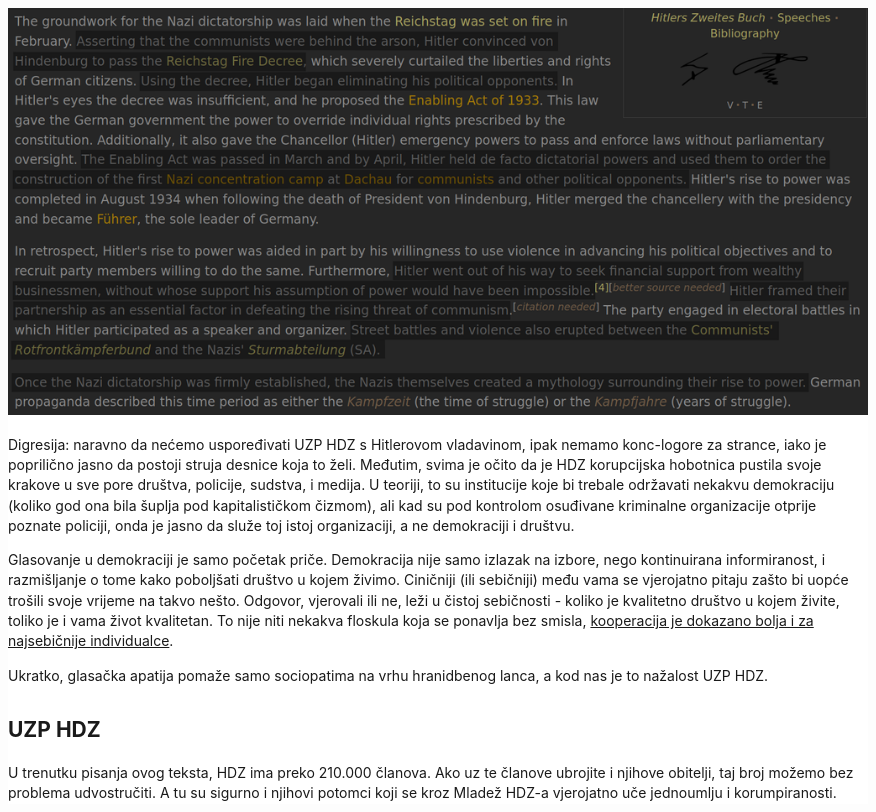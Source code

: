 ![Hitlerov uspon na vlast](assets/img/zasto-glasovati-hitler.png)

Digresija: naravno da nećemo uspoređivati UZP HDZ s Hitlerovom vladavinom, ipak nemamo konc-logore za strance, iako je
poprilično jasno da postoji struja desnice koja to želi. Međutim, svima je očito da je HDZ korupcijska hobotnica
pustila svoje krakove u sve pore društva, policije, sudstva, i medija. U teoriji, to su institucije koje bi trebale
održavati nekakvu demokraciju (koliko god ona bila šuplja pod kapitalističkom čizmom), ali kad su pod kontrolom
osuđivane kriminalne organizacije otprije poznate policiji, onda je jasno da služe toj istoj organizaciji, a ne
demokraciji i društvu.

Glasovanje u demokraciji je samo početak priče. Demokracija nije samo izlazak na izbore, nego kontinuirana
informiranost, i razmišljanje o tome kako poboljšati društvo u kojem živimo. Ciničniji (ili sebičniji) među vama se
vjerojatno pitaju zašto bi uopće trošili svoje vrijeme na takvo nešto. Odgovor, vjerovali ili ne, leži u čistoj
sebičnosti - koliko je kvalitetno društvo u kojem živite, toliko je i vama život kvalitetan. To nije niti nekakva
floskula koja se ponavlja bez smisla, [kooperacija je dokazano bolja i za najsebičnije
individualce][veritasium-game-theory].

Ukratko, glasačka apatija pomaže samo sociopatima na vrhu hranidbenog lanca, a kod nas je to nažalost UZP HDZ.

## UZP HDZ

U trenutku pisanja ovog teksta, HDZ ima preko 210.000 članova. Ako uz te članove ubrojite i njihove obitelji, taj broj
možemo bez problema udvostručiti. A tu su sigurno i njihovi potomci koji se kroz Mladež HDZ-a vjerojatno uče jednoumlju
i korumpiranosti.


[veritasium-game-theory]: https://www.youtube.com/watch?v=mScpHTIi-kM
[cista-provo]: https://www.youtube.com/watch?v=jUc5867hNik
[bystander-effect]: https://en.wikipedia.org/wiki/Bystander_effect